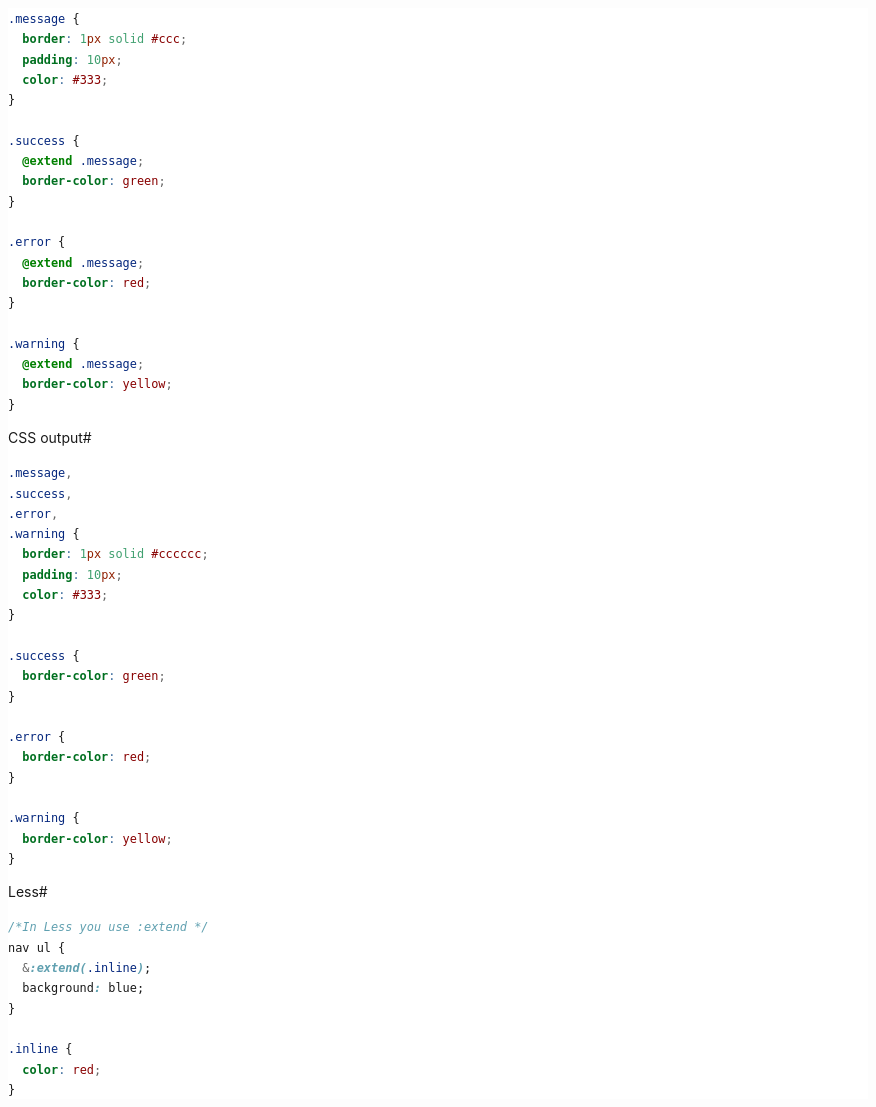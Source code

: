 ```scss
.message {
  border: 1px solid #ccc;
  padding: 10px;
  color: #333;
}

.success {
  @extend .message;
  border-color: green;
}

.error {
  @extend .message;
  border-color: red;
}

.warning {
  @extend .message;
  border-color: yellow;
}
```

CSS output#

```css
.message,
.success,
.error,
.warning {
  border: 1px solid #cccccc;
  padding: 10px;
  color: #333;
}

.success {
  border-color: green;
}

.error {
  border-color: red;
}

.warning {
  border-color: yellow;
}
```

Less#

```css
/*In Less you use :extend */
nav ul {
  &:extend(.inline);
  background: blue;
}

.inline {
  color: red;
}
```
